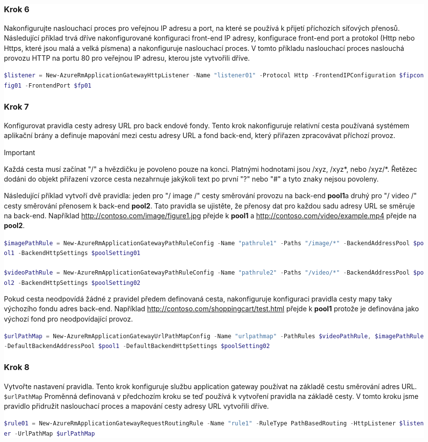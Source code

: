 ### <a name="step-6"></a>Krok 6

Nakonfigurujte naslouchací proces pro veřejnou IP adresu a port, na které se používá k přijetí příchozích síťových přenosů. Následující příklad trvá dříve nakonfigurované konfiguraci front-end IP adresy, konfigurace front-end port a protokol (Http nebo Https, které jsou malá a velká písmena) a nakonfiguruje naslouchací proces. V tomto příkladu naslouchací proces naslouchá provozu HTTP na portu 80 pro veřejnou IP adresu, kterou jste vytvořili dříve.

```powershell
$listener = New-AzureRmApplicationGatewayHttpListener -Name "listener01" -Protocol Http -FrontendIPConfiguration $fipconfig01 -FrontendPort $fp01
```

### <a name="step-7"></a>Krok 7

Konfigurovat pravidla cesty adresy URL pro back endové fondy. Tento krok nakonfiguruje relativní cesta používaná systémem aplikační brány a definuje mapování mezi cestu adresy URL a fond back-end, který přiřazen zpracovávat příchozí provoz.

> [!IMPORTANT]
> Každá cesta musí začínat "/" a hvězdičku je povoleno pouze na konci. Platnými hodnotami jsou /xyz, /xyz*, nebo /xyz/*. Řetězec dodáni do objekt přiřazení vzorce cesta nezahrnuje jakýkoli text po první "?" nebo "#" a tyto znaky nejsou povoleny. 

Následující příklad vytvoří dvě pravidla: jeden pro "/ image /" cesty směrování provozu na back-end **pool1**a druhý pro "/ video /" cesty směrování přenosem k back-end **pool2**. Tato pravidla se ujistěte, že přenosy dat pro každou sadu adresy URL se směruje na back-end. Například http://contoso.com/image/figure1.jpg přejde k **pool1** a http://contoso.com/video/example.mp4 přejde na **pool2**.

```powershell
$imagePathRule = New-AzureRmApplicationGatewayPathRuleConfig -Name "pathrule1" -Paths "/image/*" -BackendAddressPool $pool1 -BackendHttpSettings $poolSetting01

$videoPathRule = New-AzureRmApplicationGatewayPathRuleConfig -Name "pathrule2" -Paths "/video/*" -BackendAddressPool $pool2 -BackendHttpSettings $poolSetting02
```

Pokud cesta neodpovídá žádné z pravidel předem definovaná cesta, nakonfiguruje konfiguraci pravidla cesty mapy taky výchozího fondu adres back-end. Například http://contoso.com/shoppingcart/test.html přejde k **pool1** protože je definována jako výchozí fond pro neodpovídající provoz.

```powershell
$urlPathMap = New-AzureRmApplicationGatewayUrlPathMapConfig -Name "urlpathmap" -PathRules $videoPathRule, $imagePathRule -DefaultBackendAddressPool $pool1 -DefaultBackendHttpSettings $poolSetting02
```

### <a name="step-8"></a>Krok 8

Vytvořte nastavení pravidla. Tento krok konfiguruje službu application gateway používat na základě cestu směrování adres URL. `$urlPathMap` Proměnná definovaná v předchozím kroku se teď používá k vytvoření pravidla na základě cesty. V tomto kroku jsme pravidlo přidružit naslouchací proces a mapování cesty adresy URL vytvořili dříve.

```powershell
$rule01 = New-AzureRmApplicationGatewayRequestRoutingRule -Name "rule1" -RuleType PathBasedRouting -HttpListener $listener -UrlPathMap $urlPathMap
```
